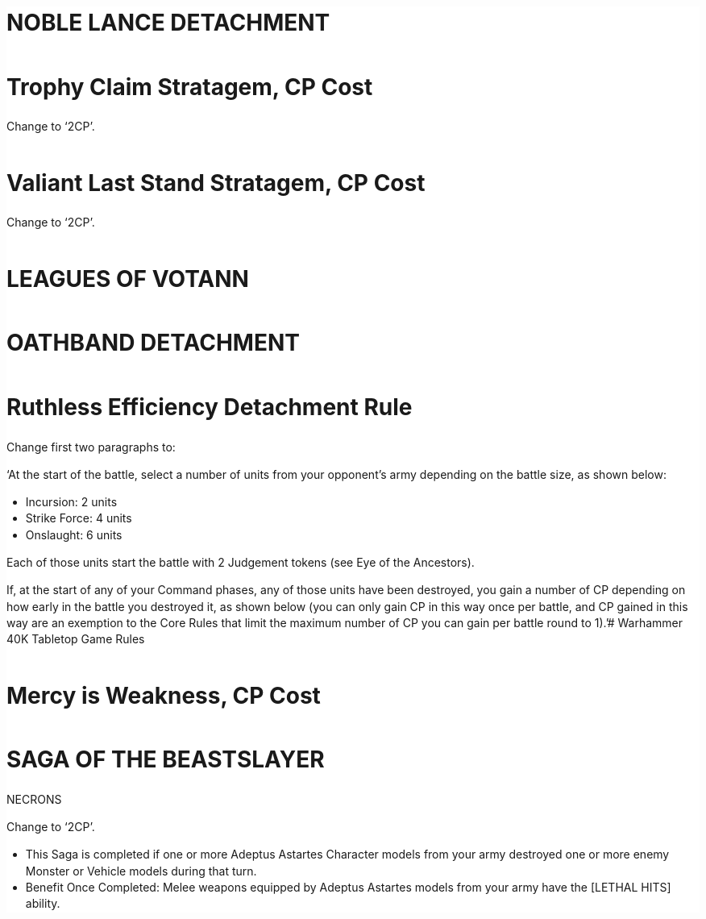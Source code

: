 # NOBLE LANCE DETACHMENT

# Trophy Claim Stratagem, CP Cost

Change to ‘2CP’.

# Valiant Last Stand Stratagem, CP Cost

Change to ‘2CP’.

# LEAGUES OF VOTANN

# OATHBAND DETACHMENT

# Ruthless Efficiency Detachment Rule

Change first two paragraphs to:

‘At the start of the battle, select a number of units from your opponent’s army depending on the battle size, as shown below:

- Incursion: 2 units
- Strike Force: 4 units
- Onslaught: 6 units

Each of those units start the battle with 2 Judgement tokens (see Eye of the Ancestors).

If, at the start of any of your Command phases, any of those units have been destroyed, you gain a number of CP depending on how early in the battle you destroyed it, as shown below (you can only gain CP in this way once per battle, and CP gained in this way are an exemption to the Core Rules that limit the maximum number of CP you can gain per battle round to 1).’# Warhammer 40K Tabletop Game Rules


# Mercy is Weakness, CP Cost

# SAGA OF THE BEASTSLAYER

NECRONS

Change to ‘2CP’.

- This Saga is completed if one or more Adeptus Astartes Character models from your army destroyed one or more enemy Monster or Vehicle models during that turn.
- Benefit Once Completed: Melee weapons equipped by Adeptus Astartes models from your army have the [LETHAL HITS] ability.

